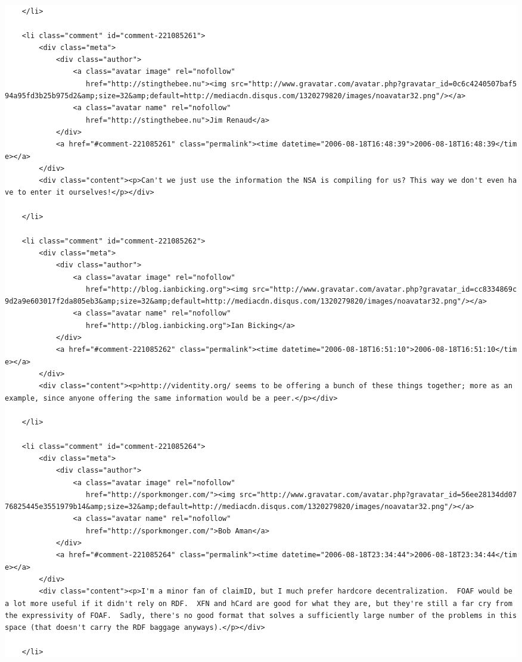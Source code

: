         </li>
    
        <li class="comment" id="comment-221085261">
            <div class="meta">
                <div class="author">
                    <a class="avatar image" rel="nofollow" 
                       href="http://stingthebee.nu"><img src="http://www.gravatar.com/avatar.php?gravatar_id=0c6c4240507baf594a95fd3b25b975d2&amp;size=32&amp;default=http://mediacdn.disqus.com/1320279820/images/noavatar32.png"/></a>
                    <a class="avatar name" rel="nofollow" 
                       href="http://stingthebee.nu">Jim Renaud</a>
                </div>
                <a href="#comment-221085261" class="permalink"><time datetime="2006-08-18T16:48:39">2006-08-18T16:48:39</time></a>
            </div>
            <div class="content"><p>Can't we just use the information the NSA is compiling for us? This way we don't even have to enter it ourselves!</p></div>
            
        </li>
    
        <li class="comment" id="comment-221085262">
            <div class="meta">
                <div class="author">
                    <a class="avatar image" rel="nofollow" 
                       href="http://blog.ianbicking.org"><img src="http://www.gravatar.com/avatar.php?gravatar_id=cc8334869c9d2a9e603017f2da805eb3&amp;size=32&amp;default=http://mediacdn.disqus.com/1320279820/images/noavatar32.png"/></a>
                    <a class="avatar name" rel="nofollow" 
                       href="http://blog.ianbicking.org">Ian Bicking</a>
                </div>
                <a href="#comment-221085262" class="permalink"><time datetime="2006-08-18T16:51:10">2006-08-18T16:51:10</time></a>
            </div>
            <div class="content"><p>http://videntity.org/ seems to be offering a bunch of these things together; more as an example, since anyone offering the same information would be a peer.</p></div>
            
        </li>
    
        <li class="comment" id="comment-221085264">
            <div class="meta">
                <div class="author">
                    <a class="avatar image" rel="nofollow" 
                       href="http://sporkmonger.com/"><img src="http://www.gravatar.com/avatar.php?gravatar_id=56ee28134dd0776825445e3551979b14&amp;size=32&amp;default=http://mediacdn.disqus.com/1320279820/images/noavatar32.png"/></a>
                    <a class="avatar name" rel="nofollow" 
                       href="http://sporkmonger.com/">Bob Aman</a>
                </div>
                <a href="#comment-221085264" class="permalink"><time datetime="2006-08-18T23:34:44">2006-08-18T23:34:44</time></a>
            </div>
            <div class="content"><p>I'm a minor fan of claimID, but I much prefer hardcore decentralization.  FOAF would be a lot more useful if it didn't rely on RDF.  XFN and hCard are good for what they are, but they're still a far cry from the expressivity of FOAF.  Sadly, there's no good format that solves a sufficiently large number of the problems in this space (that doesn't carry the RDF baggage anyways).</p></div>
            
        </li>
    